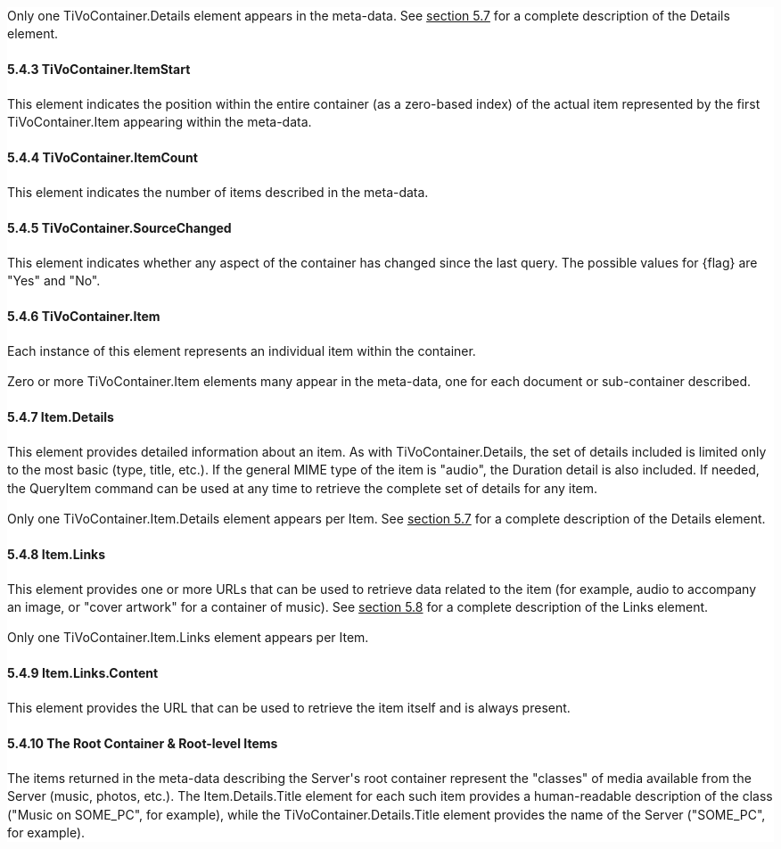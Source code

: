 Only one TiVoContainer.Details element appears in the meta-data. See
[section 5.7] for a complete description of the Details element.

#### 5.4.3 TiVoContainer.ItemStart

This element indicates the position within the entire container (as a
zero-based index) of the actual item represented by the first
TiVoContainer.Item appearing within the meta-data.

#### 5.4.4 TiVoContainer.ItemCount

This element indicates the number of items described in the meta-data.

#### 5.4.5 TiVoContainer.SourceChanged

This element indicates whether any aspect of the container has changed
since the last query. The possible values for {flag} are "Yes" and "No".

#### 5.4.6 TiVoContainer.Item

Each instance of this element represents an individual item within the
container.

Zero or more TiVoContainer.Item elements many appear in the meta-data, one
for each document or sub-container described.

#### 5.4.7 Item.Details

This element provides detailed information about an item. As with
TiVoContainer.Details, the set of details included is limited only to the
most basic (type, title, etc.). If the general MIME type of the item is
"audio", the Duration detail is also included. If needed, the QueryItem
command can be used at any time to retrieve the complete set of details
for any item.

Only one TiVoContainer.Item.Details element appears per Item. See
[section 5.7] for a complete description of the Details element.

#### 5.4.8 Item.Links

This element provides one or more URLs that can be used to retrieve data
related to the item (for example, audio to accompany an image, or "cover
artwork" for a container of music). See [section 5.8] for a complete
description of the Links element.

Only one TiVoContainer.Item.Links element appears per Item.

#### 5.4.9 Item.Links.Content

This element provides the URL that can be used to retrieve the item itself
and is always present.

#### 5.4.10 The Root Container & Root-level Items

The items returned in the meta-data describing the Server's root container
represent the "classes" of media available from the Server (music, photos,
etc.). The Item.Details.Title element for each such item provides a
human-readable description of the class ("Music on SOME_PC", for example),
while the TiVoContainer.Details.Title element provides the name of the
Server ("SOME_PC", for example).


[TiVo Inc.]: https://www.tivo.com/
[William McBrine]: https://wmcbrine.com/
[RFC 1738]: https://datatracker.ietf.org/doc/html/rfc1738
[RFC 2068]: https://datatracker.ietf.org/doc/html/rfc2068
[Extensible Markup Language (XML) 1.0]: https://www.w3.org/TR/REC-xml/
[Original PDF]: https://github.com/wcbonner/WimTiVoServer/blob/master/TiVoDocs/HmoMusicPhotosSpecv1.1.pdf
[section 1.3]: #13-references
[section 4.2]: #42-url-encoding
[section 4.4.2]: #442-queryserver
[section 4.4.5]: #445-queryitem
[section 4.4.1]: #441-parameters
[section 4.4.4.4]: #4444-randomseed
[section 4.4.4.6]: #4446-itemcount
[section 4.4.4.7]: #4447-anchoritem
[section 4.6]: #46-session-identification
[section 5]: #5-server-reply-formats
[section 5.3]: #53-queryserver
[section 5.4]: #54-querycontainer
[section 5.7]: #57-the-details-element
[section 5.7.1.1]: #5711-detailstitle
[section 5.7.1.2]: #5721-detailscontenttype
[section 5.8]: #58-the-links-element
[section 5.8.1]: #581-link-nameacceptsparams